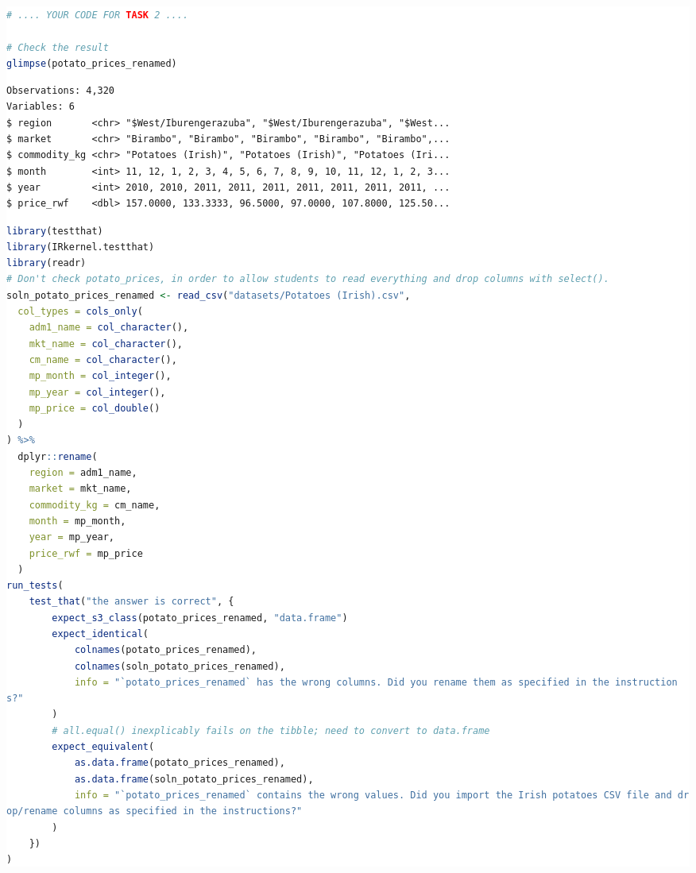 ```R
# .... YOUR CODE FOR TASK 2 ....

# Check the result
glimpse(potato_prices_renamed)
```

    Observations: 4,320
    Variables: 6
    $ region       <chr> "$West/Iburengerazuba", "$West/Iburengerazuba", "$West...
    $ market       <chr> "Birambo", "Birambo", "Birambo", "Birambo", "Birambo",...
    $ commodity_kg <chr> "Potatoes (Irish)", "Potatoes (Irish)", "Potatoes (Iri...
    $ month        <int> 11, 12, 1, 2, 3, 4, 5, 6, 7, 8, 9, 10, 11, 12, 1, 2, 3...
    $ year         <int> 2010, 2010, 2011, 2011, 2011, 2011, 2011, 2011, 2011, ...
    $ price_rwf    <dbl> 157.0000, 133.3333, 96.5000, 97.0000, 107.8000, 125.50...



```R
library(testthat) 
library(IRkernel.testthat)
library(readr)
# Don't check potato_prices, in order to allow students to read everything and drop columns with select().
soln_potato_prices_renamed <- read_csv("datasets/Potatoes (Irish).csv",
  col_types = cols_only(
    adm1_name = col_character(),
    mkt_name = col_character(),
    cm_name = col_character(),
    mp_month = col_integer(),
    mp_year = col_integer(),
    mp_price = col_double()
  )
) %>% 
  dplyr::rename(
    region = adm1_name, 
    market = mkt_name,
    commodity_kg = cm_name,
    month = mp_month,
    year = mp_year,
    price_rwf = mp_price
  )
run_tests(
    test_that("the answer is correct", {
        expect_s3_class(potato_prices_renamed, "data.frame")
        expect_identical(
            colnames(potato_prices_renamed), 
            colnames(soln_potato_prices_renamed),
            info = "`potato_prices_renamed` has the wrong columns. Did you rename them as specified in the instructions?"
        )    
        # all.equal() inexplicably fails on the tibble; need to convert to data.frame
        expect_equivalent(
            as.data.frame(potato_prices_renamed),
            as.data.frame(soln_potato_prices_renamed),
            info = "`potato_prices_renamed` contains the wrong values. Did you import the Irish potatoes CSV file and drop/rename columns as specified in the instructions?"
        )
    })
)
```
